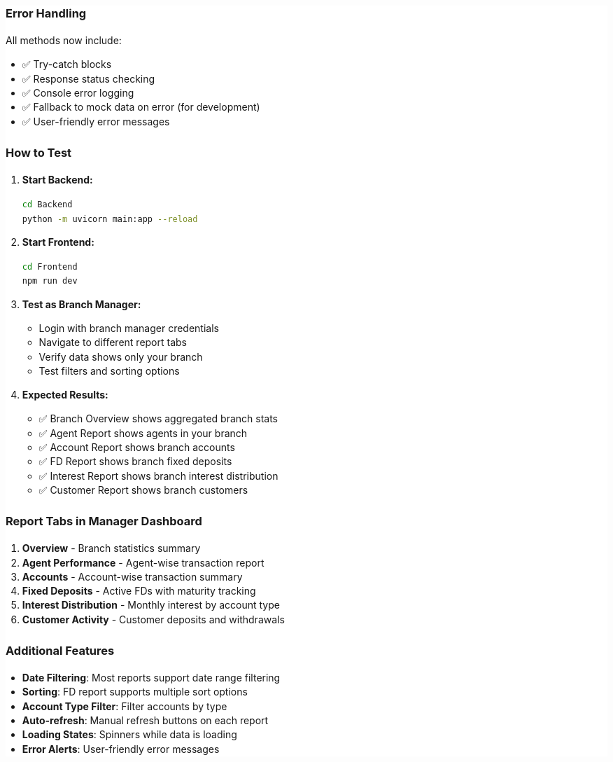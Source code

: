 ### Error Handling

All methods now include:
- ✅ Try-catch blocks
- ✅ Response status checking
- ✅ Console error logging
- ✅ Fallback to mock data on error (for development)
- ✅ User-friendly error messages

### How to Test

1. **Start Backend:**
   ```bash
   cd Backend
   python -m uvicorn main:app --reload
   ```

2. **Start Frontend:**
   ```bash
   cd Frontend
   npm run dev
   ```

3. **Test as Branch Manager:**
   - Login with branch manager credentials
   - Navigate to different report tabs
   - Verify data shows only your branch
   - Test filters and sorting options

4. **Expected Results:**
   - ✅ Branch Overview shows aggregated branch stats
   - ✅ Agent Report shows agents in your branch
   - ✅ Account Report shows branch accounts
   - ✅ FD Report shows branch fixed deposits
   - ✅ Interest Report shows branch interest distribution
   - ✅ Customer Report shows branch customers

### Report Tabs in Manager Dashboard

1. **Overview** - Branch statistics summary
2. **Agent Performance** - Agent-wise transaction report
3. **Accounts** - Account-wise transaction summary
4. **Fixed Deposits** - Active FDs with maturity tracking
5. **Interest Distribution** - Monthly interest by account type
6. **Customer Activity** - Customer deposits and withdrawals

### Additional Features

- **Date Filtering**: Most reports support date range filtering
- **Sorting**: FD report supports multiple sort options
- **Account Type Filter**: Filter accounts by type
- **Auto-refresh**: Manual refresh buttons on each report
- **Loading States**: Spinners while data is loading
- **Error Alerts**: User-friendly error messages
